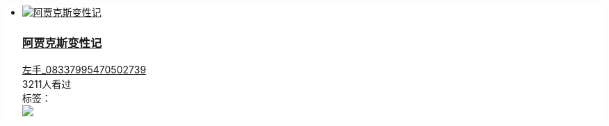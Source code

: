 - [![阿贾克斯变性记](//piccn.ihuaben.com/pic/book/202304/2817/1682675495701-1n3W2v1h22_960-1280.png?x-oss-process=image/resize,w_210/format,webp)](//www.ihuaben.com/book/10451777.html)  
  ### [阿贾克斯变性记](//www.ihuaben.com/book/10451777.html)  
  [左手\_08337995470502739](//user.ihuaben.com/99735004)  
  3211人看过  
  标签：  
  ![](//piccn.ihuaben.com/pic/user/202304/2816/1682672019735-LJ3mM178K7_132-132.jpg?x-oss-process=image/resize,w_50/format,webp)  